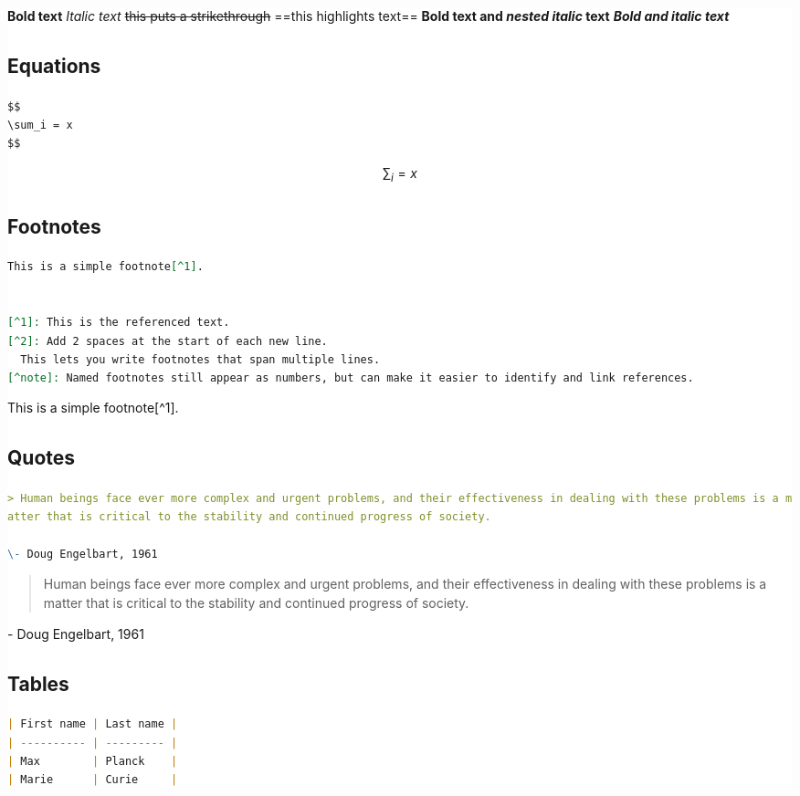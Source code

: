 **Bold text**
*Italic text*
~~this puts a strikethrough~~
==this highlights text==
**Bold text and _nested italic_ text**
***Bold and italic text***

## Equations

```markdown
$$
\sum_i = x
$$
```

$$
\sum_i = x
$$

## Footnotes

```markdown
This is a simple footnote[^1].


[^1]: This is the referenced text.
[^2]: Add 2 spaces at the start of each new line.
  This lets you write footnotes that span multiple lines.
[^note]: Named footnotes still appear as numbers, but can make it easier to identify and link references.
```

This is a simple footnote[^1].


## Quotes

```markdown
> Human beings face ever more complex and urgent problems, and their effectiveness in dealing with these problems is a matter that is critical to the stability and continued progress of society.

\- Doug Engelbart, 1961
```

> Human beings face ever more complex and urgent problems, and their effectiveness in dealing with these problems is a matter that is critical to the stability and continued progress of society.

\- Doug Engelbart, 1961

## Tables

```markdown
| First name | Last name |
| ---------- | --------- |
| Max        | Planck    |
| Marie      | Curie     |
```
